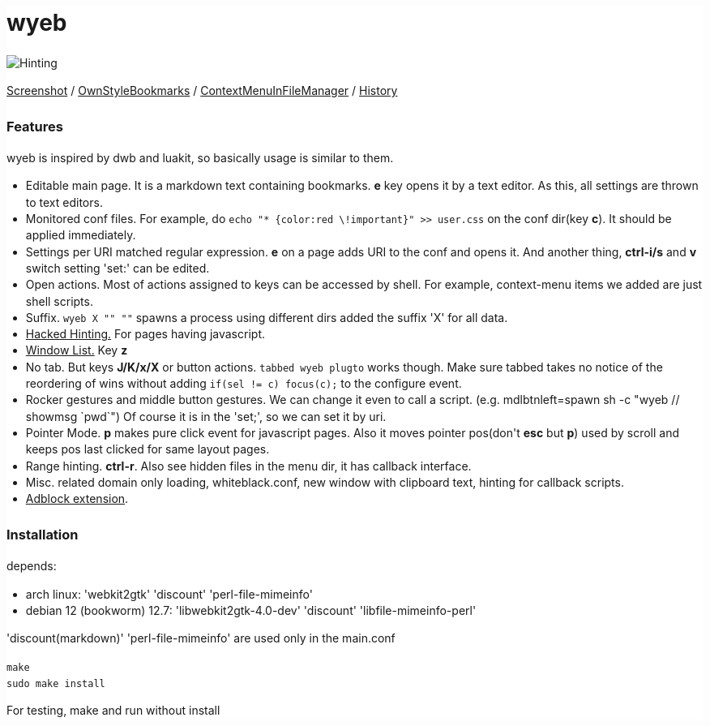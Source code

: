 # wyeb

![Hinting](https://github.com/jun7/wyeb/wiki/img/hinting.png)

[Screenshot](https://github.com/jun7/wyeb/wiki/img/favicon.png)
/ [OwnStyleBookmarks](https://github.com/jun7/wyeb/wiki/img/bookmark.png)
/ [ContextMenuInFileManager](https://github.com/jun7/wyeb/wiki/img/contextmenu.jpg)
/ [History](https://github.com/jun7/wyeb/wiki/img/history.jpg)

### Features
wyeb is inspired by dwb and luakit, so basically usage is similar to them.

- Editable main page. It is a markdown text containing bookmarks.
**e** key opens it by a text editor. As this, all settings are thrown to text editors.
- Monitored conf files. For example, do `echo "* {color:red \!important}" >> user.css` on the conf dir(key **c**).
It should be applied immediately.
- Settings per URI matched regular expression. **e** on a page adds URI to the conf and opens it.
And another thing, **ctrl-i/s** and **v** switch setting 'set:' can be edited.
- Open actions. Most of actions assigned to keys can be accessed by shell.
For example, context-menu items we added are just shell scripts.
- Suffix. `wyeb X "" ""` spawns a process using different dirs added the suffix 'X' for all data.
- [Hacked Hinting.](https://github.com/jun7/wyeb/wiki/img/hackedhint.png) For pages having javascript.
- [Window List.](https://github.com/jun7/wyeb/wiki/img/windowlist.jpg) Key **z**
- No tab. But keys **J/K/x/X** or button actions. `tabbed wyeb plugto` works though.
Make sure tabbed takes no notice of the reordering of wins
without adding `if(sel != c) focus(c);` to the configure event.
- Rocker gestures and middle button gestures. We can change it even to call a script.
(e.g. mdlbtnleft=spawn sh -c "wyeb // showmsg \`pwd\`")
Of course it is in the 'set;', so we can set it by uri.
- Pointer Mode. **p** makes pure click event for javascript pages.
Also it moves pointer pos(don't **esc** but **p**) used by scroll and keeps pos last clicked for same layout pages.
- Range hinting. **ctrl-r**. Also see hidden files in the menu dir, it has callback interface.
- Misc. related domain only loading,
whiteblack.conf, new window with clipboard text, hinting for callback scripts.
- [Adblock extension](https://github.com/jun7/wyebadblock).

### Installation
depends:

- arch linux: 'webkit2gtk' 'discount' 'perl-file-mimeinfo'
- debian 12 (bookworm) 12.7: 'libwebkit2gtk-4.0-dev' 'discount' 'libfile-mimeinfo-perl'

'discount(markdown)' 'perl-file-mimeinfo' are used only in the main.conf

	make
	sudo make install

For testing, make and run without install
